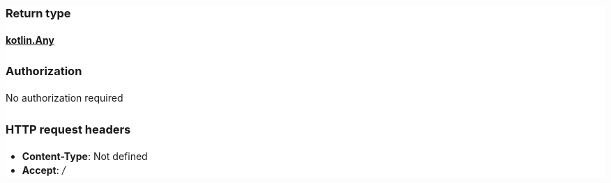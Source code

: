 ### Return type

[**kotlin.Any**](kotlin.Any.md)

### Authorization

No authorization required

### HTTP request headers

 - **Content-Type**: Not defined
 - **Accept**: */*

